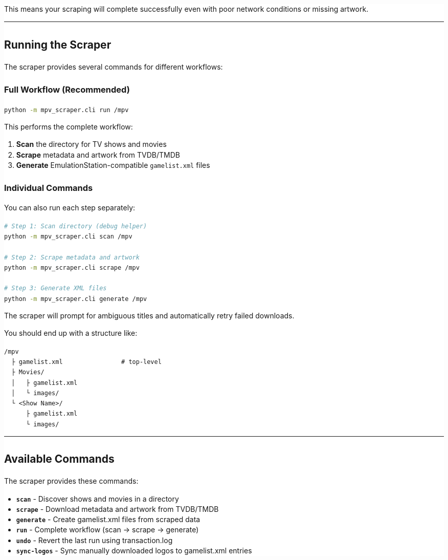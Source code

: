 This means your scraping will complete successfully even with poor network conditions or missing artwork.

---

## Running the Scraper

The scraper provides several commands for different workflows:

### Full Workflow (Recommended)
```bash
python -m mpv_scraper.cli run /mpv
```

This performs the complete workflow:
1. **Scan** the directory for TV shows and movies
2. **Scrape** metadata and artwork from TVDB/TMDB
3. **Generate** EmulationStation-compatible `gamelist.xml` files

### Individual Commands
You can also run each step separately:

```bash
# Step 1: Scan directory (debug helper)
python -m mpv_scraper.cli scan /mpv

# Step 2: Scrape metadata and artwork
python -m mpv_scraper.cli scrape /mpv

# Step 3: Generate XML files
python -m mpv_scraper.cli generate /mpv
```

The scraper will prompt for ambiguous titles and automatically retry failed downloads.

You should end up with a structure like:

```text
/mpv
  ├ gamelist.xml                # top-level
  ├ Movies/
  │   ├ gamelist.xml
  │   └ images/
  └ <Show Name>/
      ├ gamelist.xml
      └ images/
```

---

## Available Commands

The scraper provides these commands:

- **`scan`** - Discover shows and movies in a directory
- **`scrape`** - Download metadata and artwork from TVDB/TMDB
- **`generate`** - Create gamelist.xml files from scraped data
- **`run`** - Complete workflow (scan → scrape → generate)
- **`undo`** - Revert the last run using transaction.log
- **`sync-logos`** - Sync manually downloaded logos to gamelist.xml entries
